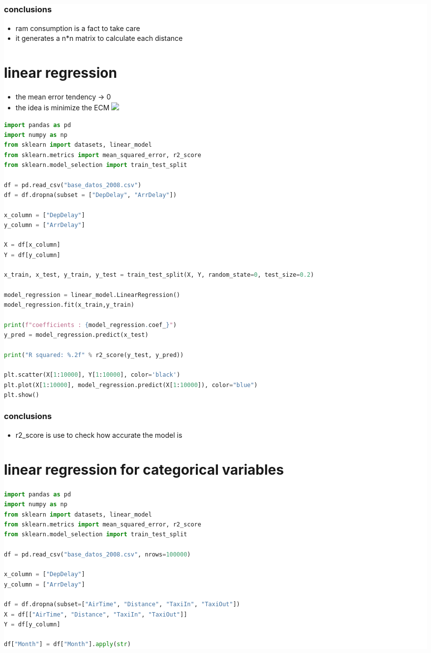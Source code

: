### conclusions
- ram consumption is a fact to take care
- it generates a n*n matrix to calculate each distance

# linear regression
- the mean error tendency -> 0
- the idea is minimize the ECM
![](img/regresion_lineal.png)  
  
```python
import pandas as pd
import numpy as np
from sklearn import datasets, linear_model
from sklearn.metrics import mean_squared_error, r2_score
from sklearn.model_selection import train_test_split

df = pd.read_csv("base_datos_2008.csv")
df = df.dropna(subset = ["DepDelay", "ArrDelay"])

x_column = ["DepDelay"]
y_column = ["ArrDelay"]

X = df[x_column]
Y = df[y_column]

x_train, x_test, y_train, y_test = train_test_split(X, Y, random_state=0, test_size=0.2)

model_regression = linear_model.LinearRegression()
model_regression.fit(x_train,y_train)

print(f"coefficients : {model_regression.coef_}")
y_pred = model_regression.predict(x_test)

print("R squared: %.2f" % r2_score(y_test, y_pred))

plt.scatter(X[1:10000], Y[1:10000], color='black')
plt.plot(X[1:10000], model_regression.predict(X[1:10000]), color="blue")
plt.show()
```

### conclusions
- r2_score is use to check how accurate the model is

# linear regression for categorical variables
```python
import pandas as pd
import numpy as np
from sklearn import datasets, linear_model
from sklearn.metrics import mean_squared_error, r2_score
from sklearn.model_selection import train_test_split

df = pd.read_csv("base_datos_2008.csv", nrows=100000)

x_column = ["DepDelay"]
y_column = ["ArrDelay"]

df = df.dropna(subset=["AirTime", "Distance", "TaxiIn", "TaxiOut"])
X = df[["AirTime", "Distance", "TaxiIn", "TaxiOut"]]
Y = df[y_column]

df["Month"] = df["Month"].apply(str)
```